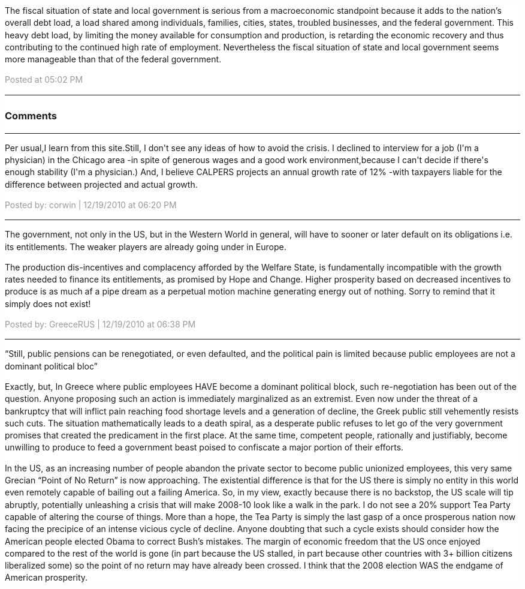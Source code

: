 The fiscal situation of state and local government is serious from a macroeconomic standpoint because it adds to the nation’s overall debt load, a load shared among individuals, families, cities, states, troubled businesses, and the federal government. This heavy debt load, by limiting the money available for consumption and production, is retarding the economic recovery and thus contributing to the continued high rate of employment. Nevertheless the fiscal situation of state and local government seems more manageable than that of the federal government.

<span style="color:#999">Posted at 05:02 PM</span>



---

### Comments

---

 Per usual,I learn from this site.Still, I don't see any ideas of how to avoid the crisis. I declined to interview for a job (I'm a physician) in the Chicago area -in spite of generous wages and a good work environment,because I can't decide if there's enough stability (I'm a physician.)
And, I  believe CALPERS projects an annual growth rate of 12% -with taxpayers liable for the difference between projected and actual growth.

<span style="color:#999">Posted by: corwin | 12/19/2010 at 06:20 PM</span>

---

The government, not only in the US, but in the Western World in general, will have to sooner or later default on its obligations i.e. its entitlements. The weaker players are already going under in Europe.

The production dis-incentives and complacency afforded by the Welfare State, is fundamentally incompatible with the growth rates needed to finance its entitlements, as promised by Hope and Change. Higher prosperity based on decreased incentives to produce is as much af a pipe dream as a perpetual motion machine generating energy out of nothing. Sorry to remind that it simply does not exist!


<span style="color:#999">Posted by: GreeceRUS | 12/19/2010 at 06:38 PM</span>

---

“Still, public pensions can be renegotiated, or even defaulted, and the political pain is limited because public employees are not a dominant political bloc”

Exactly, but, 
In Greece where public employees HAVE become a dominant political block, such re-negotiation has been out of the question. Anyone proposing such an action is immediately marginalized as an extremist. Even now under the threat of a bankruptcy that will inflict pain reaching food shortage levels and a generation of decline, the Greek public still vehemently resists such cuts. The situation mathematically leads to a death spiral, as a desperate public refuses to let go of the very government promises that created the predicament in the first place. At the same time, competent people, rationally and justifiably, become unwilling to produce to feed a government beast poised to confiscate a major portion of their efforts.

In the US, as an increasing number of people abandon the private sector to become public unionized employees, this very same Grecian “Point of No Return” is now approaching. The existential difference is that for the US there is simply no entity in this world even remotely capable of bailing out a failing America. So, in my view, exactly because there is no backstop, the US scale will tip abruptly, potentially unleashing a crisis that will make 2008-10 look like a walk in the park. I do not see a 20% support Tea Party capable of altering the course of things. More than a hope, the Tea Party is simply the last gasp of a once prosperous nation now facing the precipice of an intense vicious cycle of decline. Anyone doubting that such a cycle exists should consider how the American people elected Obama to correct Bush’s mistakes. The margin of economic freedom that the US once enjoyed compared to the rest of the world is gone (in part because the US stalled, in part because other countries with 3+ billion citizens liberalized some) so the point of no return may have already been crossed. I think that the 2008 election WAS the endgame of American prosperity.
